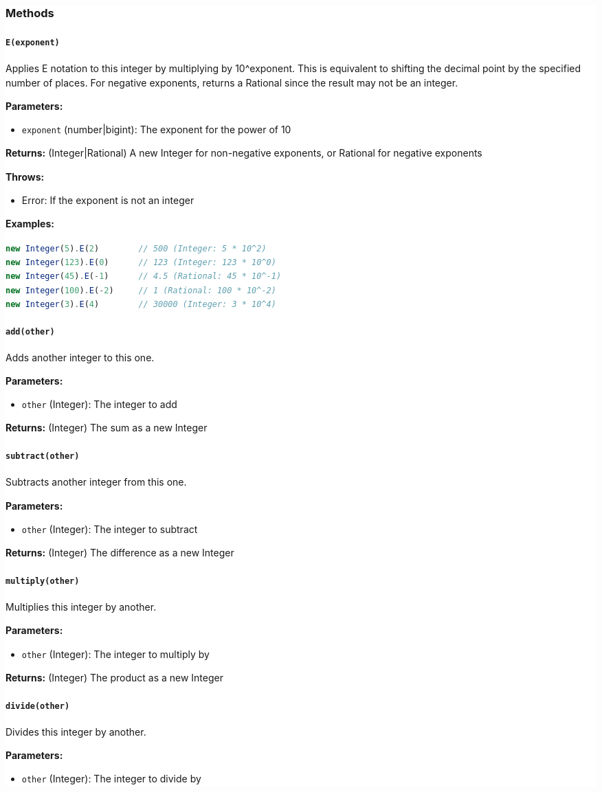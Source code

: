 ### Methods

#### `E(exponent)`

Applies E notation to this integer by multiplying by 10^exponent. This is equivalent to shifting the decimal point by the specified number of places. For negative exponents, returns a Rational since the result may not be an integer.

**Parameters:**
- `exponent` (number|bigint): The exponent for the power of 10

**Returns:** (Integer|Rational) A new Integer for non-negative exponents, or Rational for negative exponents

**Throws:**
- Error: If the exponent is not an integer

**Examples:**
```javascript
new Integer(5).E(2)        // 500 (Integer: 5 * 10^2)
new Integer(123).E(0)      // 123 (Integer: 123 * 10^0)
new Integer(45).E(-1)      // 4.5 (Rational: 45 * 10^-1)
new Integer(100).E(-2)     // 1 (Rational: 100 * 10^-2)
new Integer(3).E(4)        // 30000 (Integer: 3 * 10^4)
```

#### `add(other)`

Adds another integer to this one.

**Parameters:**
- `other` (Integer): The integer to add

**Returns:** (Integer) The sum as a new Integer

#### `subtract(other)`

Subtracts another integer from this one.

**Parameters:**
- `other` (Integer): The integer to subtract

**Returns:** (Integer) The difference as a new Integer

#### `multiply(other)`

Multiplies this integer by another.

**Parameters:**
- `other` (Integer): The integer to multiply by

**Returns:** (Integer) The product as a new Integer

#### `divide(other)`

Divides this integer by another.

**Parameters:**
- `other` (Integer): The integer to divide by
